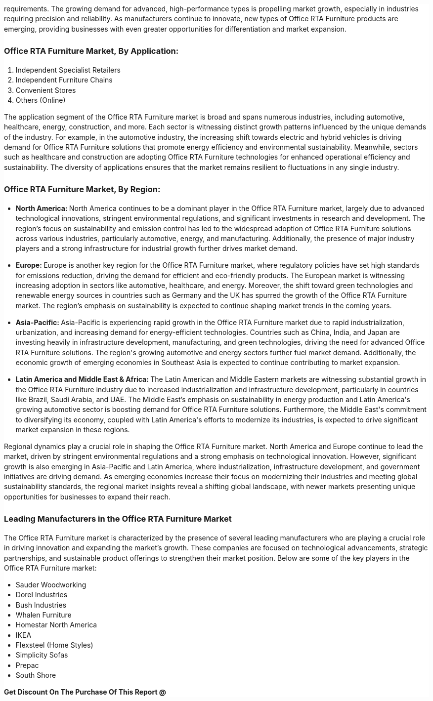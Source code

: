 requirements. The growing demand for advanced, high-performance types is propelling market growth, especially in industries requiring precision and reliability. As manufacturers continue to innovate, new types of Office RTA Furniture products are emerging, providing businesses with even greater opportunities for differentiation and market expansion.</p><h3>Office RTA Furniture Market,&nbsp;By Application:</h3><ol><li>Independent Specialist Retailers<li> Independent Furniture Chains<li> Convenient Stores<li> Others (Online)</li></ol><p>The application segment of the Office RTA Furniture market is broad and spans numerous industries, including automotive, healthcare, energy, construction, and more. Each sector is witnessing distinct growth patterns influenced by the unique demands of the industry. For example, in the automotive industry, the increasing shift towards electric and hybrid vehicles is driving demand for Office RTA Furniture solutions that promote energy efficiency and environmental sustainability. Meanwhile, sectors such as healthcare and construction are adopting Office RTA Furniture technologies for enhanced operational efficiency and sustainability. The diversity of applications ensures that the market remains resilient to fluctuations in any single industry.</p><h3>Office RTA Furniture Market, By Region:</h3><ul><li><p><strong>North America:&nbsp;</strong>North America continues to be a dominant player in the Office RTA Furniture market, largely due to advanced technological innovations, stringent environmental regulations, and significant investments in research and development. The region&rsquo;s focus on sustainability and emission control has led to the widespread adoption of Office RTA Furniture solutions across various industries, particularly automotive, energy, and manufacturing. Additionally, the presence of major industry players and a strong infrastructure for industrial growth further drives market demand.</p></li><li><p><strong><strong>Europe:&nbsp;</strong></strong>Europe is another key region for the Office RTA Furniture market, where regulatory policies have set high standards for emissions reduction, driving the demand for efficient and eco-friendly products. The European market is witnessing increasing adoption in sectors like automotive, healthcare, and energy. Moreover, the shift toward green technologies and renewable energy sources in countries such as Germany and the UK has spurred the growth of the Office RTA Furniture market. The region&rsquo;s emphasis on sustainability is expected to continue shaping market trends in the coming years.</p></li><li><p><strong><strong>Asia-Pacific:&nbsp;</strong></strong>Asia-Pacific is experiencing rapid growth in the Office RTA Furniture market due to rapid industrialization, urbanization, and increasing demand for energy-efficient technologies. Countries such as China, India, and Japan are investing heavily in infrastructure development, manufacturing, and green technologies, driving the need for advanced Office RTA Furniture solutions. The region's growing automotive and energy sectors further fuel market demand. Additionally, the economic growth of emerging economies in Southeast Asia is expected to continue contributing to market expansion.</p></li><li><p><strong><strong>Latin America and Middle East &amp; Africa:&nbsp;</strong></strong>The Latin American and Middle Eastern markets are witnessing substantial growth in the Office RTA Furniture industry due to increased industrialization and infrastructure development, particularly in countries like Brazil, Saudi Arabia, and UAE. The Middle East&rsquo;s emphasis on sustainability in energy production and Latin America's growing automotive sector is boosting demand for Office RTA Furniture solutions. Furthermore, the Middle East's commitment to diversifying its economy, coupled with Latin America's efforts to modernize its industries, is expected to drive significant market expansion in these regions.</p></li></ul><p>Regional dynamics play a crucial role in shaping the Office RTA Furniture market. North America and Europe continue to lead the market, driven by stringent environmental regulations and a strong emphasis on technological innovation. However, significant growth is also emerging in Asia-Pacific and Latin America, where industrialization, infrastructure development, and government initiatives are driving demand. As emerging economies increase their focus on modernizing their industries and meeting global sustainability standards, the regional market insights reveal a shifting global landscape, with newer markets presenting unique opportunities for businesses to expand their reach.</p><h3><strong>Leading Manufacturers in the Office RTA Furniture Market</strong></h3><p>The Office RTA Furniture market is characterized by the presence of several leading manufacturers who are playing a crucial role in driving innovation and expanding the market&rsquo;s growth. These companies are focused on technological advancements, strategic partnerships, and sustainable product offerings to strengthen their market position. Below are some of the key players in the Office RTA Furniture market:</p></div><div class="article-main__content" data-test-id="publishing-text-block"><ul><li><span class="">Sauder Woodworking<li>Dorel Industries<li>Bush Industries<li>Whalen Furniture<li>Homestar North America<li>IKEA<li>Flexsteel (Home Styles)<li>Simplicity Sofas<li>Prepac<li>South Shore</span></li></ul></div><div class="article-main__content" data-test-id="publishing-text-block"><p><span class="font-[700]"><strong>Get Discount On The Purchase Of This Report @</strong>